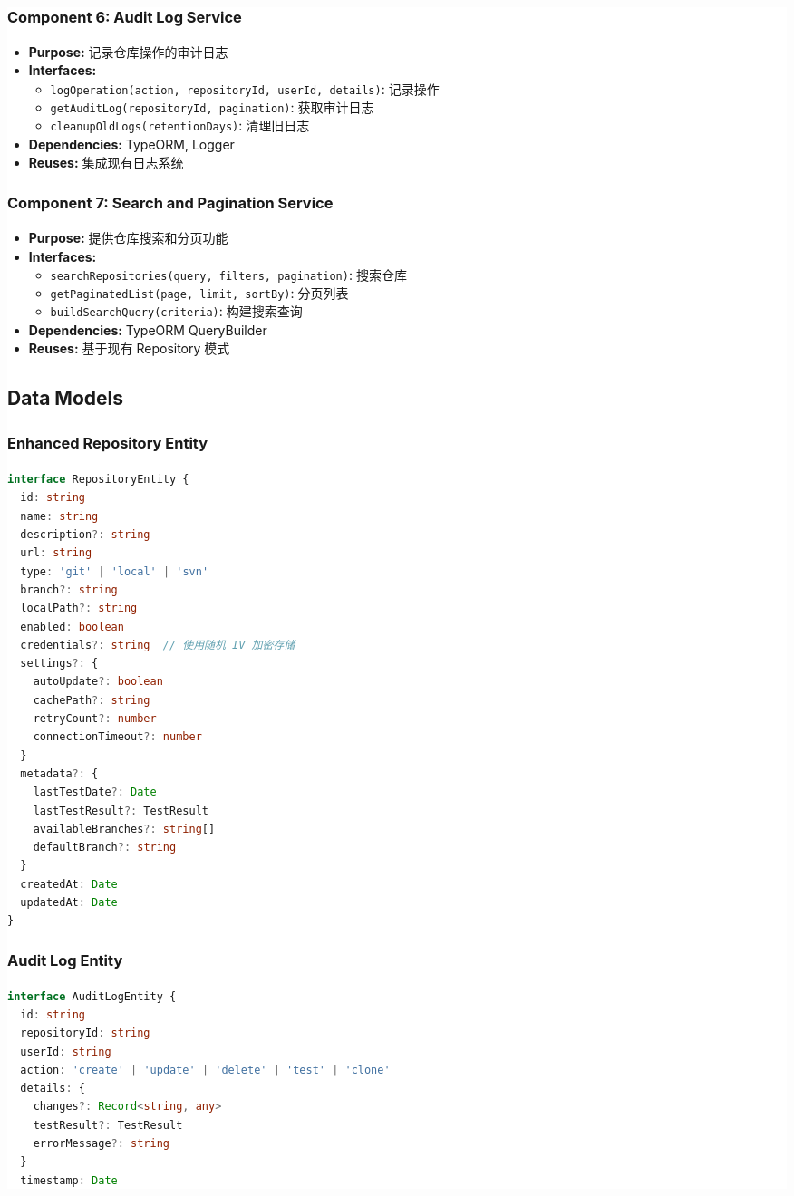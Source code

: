 ### Component 6: Audit Log Service
- **Purpose:** 记录仓库操作的审计日志
- **Interfaces:**
  - `logOperation(action, repositoryId, userId, details)`: 记录操作
  - `getAuditLog(repositoryId, pagination)`: 获取审计日志
  - `cleanupOldLogs(retentionDays)`: 清理旧日志
- **Dependencies:** TypeORM, Logger
- **Reuses:** 集成现有日志系统

### Component 7: Search and Pagination Service
- **Purpose:** 提供仓库搜索和分页功能
- **Interfaces:**
  - `searchRepositories(query, filters, pagination)`: 搜索仓库
  - `getPaginatedList(page, limit, sortBy)`: 分页列表
  - `buildSearchQuery(criteria)`: 构建搜索查询
- **Dependencies:** TypeORM QueryBuilder
- **Reuses:** 基于现有 Repository 模式

## Data Models

### Enhanced Repository Entity
```typescript
interface RepositoryEntity {
  id: string
  name: string
  description?: string
  url: string
  type: 'git' | 'local' | 'svn'
  branch?: string
  localPath?: string
  enabled: boolean
  credentials?: string  // 使用随机 IV 加密存储
  settings?: {
    autoUpdate?: boolean
    cachePath?: string
    retryCount?: number
    connectionTimeout?: number
  }
  metadata?: {
    lastTestDate?: Date
    lastTestResult?: TestResult
    availableBranches?: string[]
    defaultBranch?: string
  }
  createdAt: Date
  updatedAt: Date
}
```

### Audit Log Entity
```typescript
interface AuditLogEntity {
  id: string
  repositoryId: string
  userId: string
  action: 'create' | 'update' | 'delete' | 'test' | 'clone'
  details: {
    changes?: Record<string, any>
    testResult?: TestResult
    errorMessage?: string
  }
  timestamp: Date
```